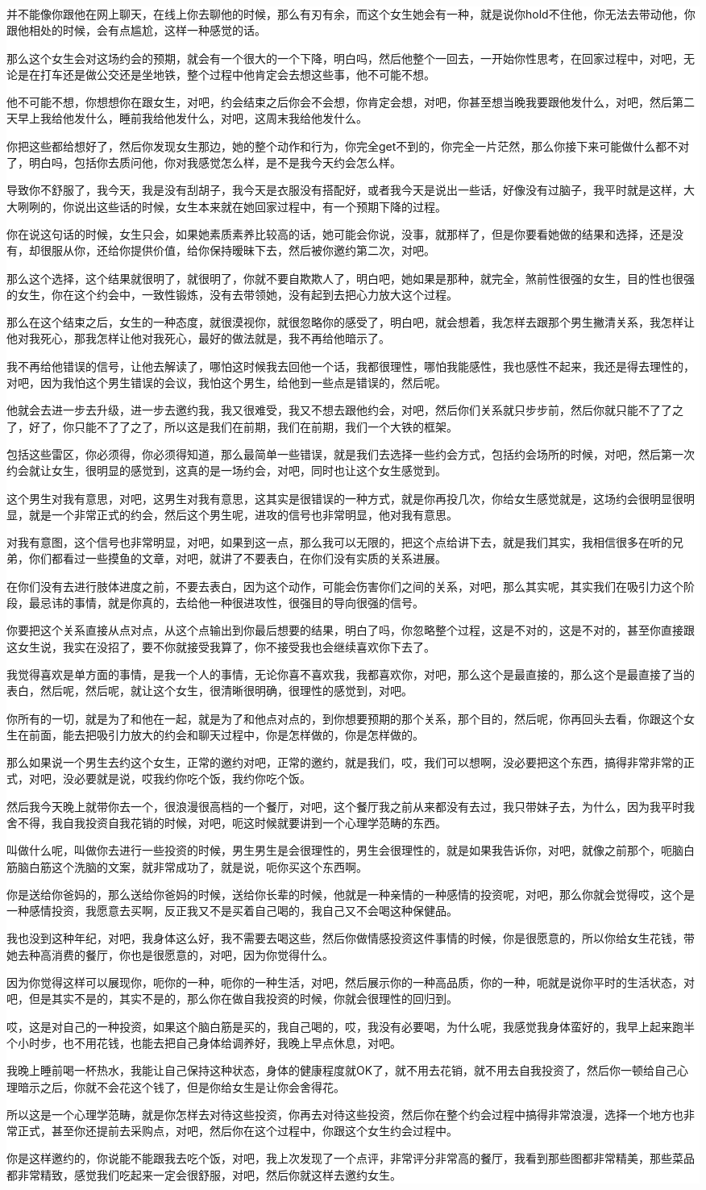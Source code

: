 并不能像你跟他在网上聊天，在线上你去聊他的时候，那么有刃有余，而这个女生她会有一种，就是说你hold不住他，你无法去带动他，你跟他相处的时候，会有点尴尬，这样一种感觉的话。

那么这个女生会对这场约会的预期，就会有一个很大的一个下降，明白吗，然后他整个一回去，一开始你性思考，在回家过程中，对吧，无论是在打车还是做公交还是坐地铁，整个过程中他肯定会去想这些事，他不可能不想。

他不可能不想，你想想你在跟女生，对吧，约会结束之后你会不会想，你肯定会想，对吧，你甚至想当晚我要跟他发什么，对吧，然后第二天早上我给他发什么，睡前我给他发什么，对吧，这周末我给他发什么。

你把这些都给想好了，然后你发现女生那边，她的整个动作和行为，你完全get不到的，你完全一片茫然，那么你接下来可能做什么都不对了，明白吗，包括你去质问他，你对我感觉怎么样，是不是我今天约会怎么样。

导致你不舒服了，我今天，我是没有刮胡子，我今天是衣服没有搭配好，或者我今天是说出一些话，好像没有过脑子，我平时就是这样，大大咧咧的，你说出这些话的时候，女生本来就在她回家过程中，有一个预期下降的过程。

你在说这句话的时候，女生只会，如果她素质素养比较高的话，她可能会你说，没事，就那样了，但是你要看她做的结果和选择，还是没有，却很服从你，还给你提供价值，给你保持暧昧下去，然后被你邀约第二次，对吧。

那么这个选择，这个结果就很明了，就很明了，你就不要自欺欺人了，明白吧，她如果是那种，就完全，煞前性很强的女生，目的性也很强的女生，你在这个约会中，一致性锻炼，没有去带领她，没有起到去把心力放大这个过程。

那么在这个结束之后，女生的一种态度，就很漠视你，就很忽略你的感受了，明白吧，就会想着，我怎样去跟那个男生撇清关系，我怎样让他对我死心，那我怎样让他对我死心，最好的做法就是，我不再给他暗示了。

我不再给他错误的信号，让他去解读了，哪怕这时候我去回他一个话，我都很理性，哪怕我能感性，我也感性不起来，我还是得去理性的，对吧，因为我怕这个男生错误的会议，我怕这个男生，给他到一些点是错误的，然后呢。

他就会去进一步去升级，进一步去邀约我，我又很难受，我又不想去跟他约会，对吧，然后你们关系就只步步前，然后你就只能不了了之了，好了，你只能不了了之了，所以这是我们在前期，我们在前期，我们一个大铁的框架。

包括这些雷区，你必须得，你必须得知道，那么最简单一些错误，就是我们去选择一些约会方式，包括约会场所的时候，对吧，然后第一次约会就让女生，很明显的感觉到，这真的是一场约会，对吧，同时也让这个女生感觉到。

这个男生对我有意思，对吧，这男生对我有意思，这其实是很错误的一种方式，就是你再投几次，你给女生感觉就是，这场约会很明显很明显，就是一个非常正式的约会，然后这个男生呢，进攻的信号也非常明显，他对我有意思。

对我有意图，这个信号也非常明显，对吧，如果到这一点，那么我可以无限的，把这个点给讲下去，就是我们其实，我相信很多在听的兄弟，你们都看过一些摸鱼的文章，对吧，就讲了不要表白，在你们没有实质的关系进展。

在你们没有去进行肢体进度之前，不要去表白，因为这个动作，可能会伤害你们之间的关系，对吧，那么其实呢，其实我们在吸引力这个阶段，最忌讳的事情，就是你真的，去给他一种很进攻性，很强目的导向很强的信号。

你要把这个关系直接从点对点，从这个点输出到你最后想要的结果，明白了吗，你忽略整个过程，这是不对的，这是不对的，甚至你直接跟这女生说，我实在没招了，要不你就接受我算了，你不接受我也会继续喜欢你下去了。

我觉得喜欢是单方面的事情，是我一个人的事情，无论你喜不喜欢我，我都喜欢你，对吧，那么这个是最直接的，那么这个是最直接了当的表白，然后呢，然后呢，就让这个女生，很清晰很明确，很理性的感觉到，对吧。

你所有的一切，就是为了和他在一起，就是为了和他点对点的，到你想要预期的那个关系，那个目的，然后呢，你再回头去看，你跟这个女生在前面，能去把吸引力放大的约会和聊天过程中，你是怎样做的，你是怎样做的。

那么如果说一个男生去约这个女生，正常的邀约对吧，正常的邀约，就是我们，哎，我们可以想啊，没必要把这个东西，搞得非常非常的正式，对吧，没必要就是说，哎我约你吃个饭，我约你吃个饭。

然后我今天晚上就带你去一个，很浪漫很高档的一个餐厅，对吧，这个餐厅我之前从来都没有去过，我只带妹子去，为什么，因为我平时我舍不得，我自我投资自我花销的时候，对吧，呃这时候就要讲到一个心理学范畴的东西。

叫做什么呢，叫做你去进行一些投资的时候，男生男生是会很理性的，男生会很理性的，就是如果我告诉你，对吧，就像之前那个，呃脑白筋脑白筋这个洗脑的文案，就非常成功了，就是说，呃你买这个东西啊。

你是送给你爸妈的，那么送给你爸妈的时候，送给你长辈的时候，他就是一种亲情的一种感情的投资呢，对吧，那么你就会觉得哎，这个是一种感情投资，我愿意去买啊，反正我又不是买着自己喝的，我自己又不会喝这种保健品。

我也没到这种年纪，对吧，我身体这么好，我不需要去喝这些，然后你做情感投资这件事情的时候，你是很愿意的，所以你给女生花钱，带她去种高消费的餐厅，你也是很愿意的，对吧，因为你觉得什么。

因为你觉得这样可以展现你，呃你的一种，呃你的一种生活，对吧，然后展示你的一种高品质，你的一种，呃就是说你平时的生活状态，对吧，但是其实不是的，其实不是的，那么你在做自我投资的时候，你就会很理性的回归到。

哎，这是对自己的一种投资，如果这个脑白筋是买的，我自己喝的，哎，我没有必要喝，为什么呢，我感觉我身体蛮好的，我早上起来跑半个小时步，也不用花钱，也能去把自己身体给调养好，我晚上早点休息，对吧。

我晚上睡前喝一杯热水，我能让自己保持这种状态，身体的健康程度就OK了，就不用去花销，就不用去自我投资了，然后你一顿给自己心理暗示之后，你就不会花这个钱了，但是你给女生是让你会舍得花。

所以这是一个心理学范畴，就是你怎样去对待这些投资，你再去对待这些投资，然后你在整个约会过程中搞得非常浪漫，选择一个地方也非常正式，甚至你还提前去采购点，对吧，然后你在这个过程中，你跟这个女生约会过程中。

你是这样邀约的，你说能不能跟我去吃个饭，对吧，我上次发现了一个点评，非常评分非常高的餐厅，我看到那些图都非常精美，那些菜品都非常精致，感觉我们吃起来一定会很舒服，对吧，然后你就这样去邀约女生。

